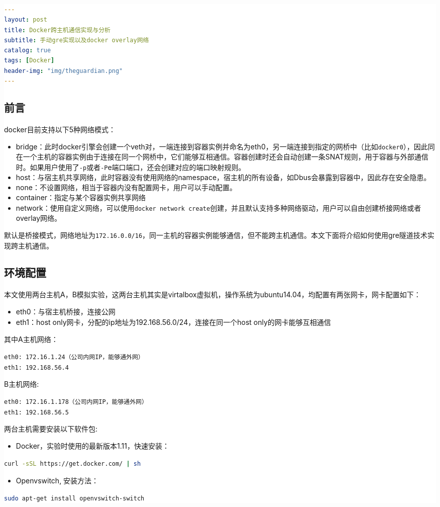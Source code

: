 ```yaml
---
layout: post
title: Docker跨主机通信实现与分析
subtitle: 手动gre实现以及docker overlay网络
catalog: true
tags: [Docker]
header-img: "img/theguardian.png"
---
```


## 前言

docker目前支持以下5种网络模式：

* 	bridge：此时docker引擎会创建一个veth对，一端连接到容器实例并命名为eth0，另一端连接到指定的网桥中（比如`docker0`），因此同在一个主机的容器实例由于连接在同一个网桥中，它们能够互相通信。容器创建时还会自动创建一条SNAT规则，用于容器与外部通信时。如果用户使用了`-p`或者`-P`e端口端口，还会创建对应的端口映射规则。
*  host：与宿主机共享网络，此时容器没有使用网络的namespace，宿主机的所有设备，如Dbus会暴露到容器中，因此存在安全隐患。
*  none：不设置网络，相当于容器内没有配置网卡，用户可以手动配置。
*  container：指定与某个容器实例共享网络
*  network：使用自定义网络，可以使用`docker network create`创建，并且默认支持多种网络驱动，用户可以自由创建桥接网络或者overlay网络。

默认是桥接模式，网络地址为`172.16.0.0/16`，同一主机的容器实例能够通信，但不能跨主机通信。本文下面将介绍如何使用gre隧道技术实现跨主机通信。

## 环境配置

本文使用两台主机A，B模拟实验，这两台主机其实是virtalbox虚拟机，操作系统为ubuntu14.04，均配置有两张网卡，网卡配置如下：

* eth0：与宿主机桥接，连接公网
* eth1：host only网卡，分配的ip地址为192.168.56.0/24，连接在同一个host only的网卡能够互相通信

其中A主机网络：

```
eth0: 172.16.1.24（公司内网IP，能够通外网）
eth1: 192.168.56.4
```

B主机网络:

```
eth0: 172.16.1.178（公司内网IP，能够通外网）
eth1: 192.168.56.5
```

两台主机需要安装以下软件包:

* Docker，实验时使用的最新版本1.11，快速安装：

```bash
curl -sSL https://get.docker.com/ | sh
```

* Openvswitch, 安装方法：

```bash
sudo apt-get install openvswitch-switch
```
